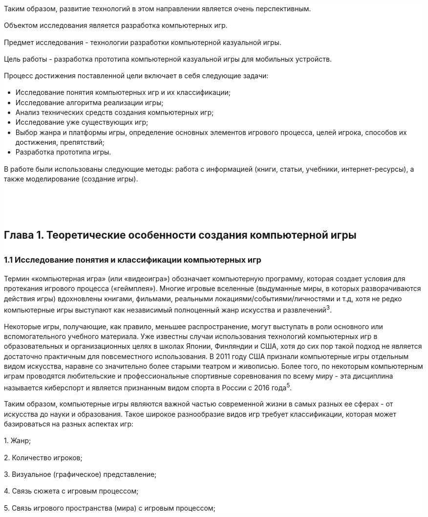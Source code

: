Таким образом, развитие технологий в этом направлении является очень перспективным.

Объектом исследования является разработка компьютерных игр.

Предмет исследования - технологии разработки компьютерной казуальной игры.

Цель работы - разработка прототипа компьютерной казуальной игры для мобильных устройств.

Процесс достижения поставленной цели включает в себя следующие задачи:

- Исследование понятия компьютерных игр и их классификации;
- Исследование алгоритма реализации игры;
- Анализ технических средств создания компьютерных игр;
- Исследование уже существующих игр;
- Выбор жанра и платформы игры, определение основных элементов игрового процесса, целей игрока, способов их достижения, препятствий;
- Разработка прототипа игры.

В работе были использованы следующие методы: работа с информацией (книги, статьи, учебники, интернет-ресурсы), а также моделирование (создание игры).  
<br/><br/><br/>

## **Глава 1. Теоретические особенности создания компьютерной игры**

### 1.1 Исследование понятия и классификации компьютерных игр

Термин «компьютерная игра» (или «видеоигра») обозначает компьютерную программу, которая создает условия для протекания игрового процесса («геймплея»). Многие игровые вселенные (выдуманные миры, в которых разворачиваются действия игры) вдохновлены книгами, фильмами, реальными локациями/событиями/личностями и т.д, хотя не редко компьютерные игры выступают как независимый полноценный жанр искусства и развлечений<sup>3</sup>.

Некоторые игры, получающие, как правило, меньшее распространение, могут выступать в роли основного или вспомогательного учебного материала. Уже известны случаи использования технологий компьютерных игр в образовательных и организационных целях в школах Японии, Финляндии и США, хотя до сих пор такой подход не является достаточно практичным для повсеместного использования. В 2011 году США признали компьютерные игры отдельным видом искусства, наравне со значительно более старыми театром и живописью. Более того, по некоторым компьютерным играм проводятся любительские и профессиональные спортивные соревнования по всему миру - эта дисциплина называется киберспорт и является признанным видом спорта в России с 2016 года<sup>5</sup>.

Таким образом, компьютерные игры являются важной частью современной жизни в самых разных ее сферах - от искусства до науки и образования. Такое широкое разнообразие видов игр требует классификации, которая может базироваться на разных аспектах игр:

1\.     Жанр;

2\.     Количество игроков;

3\.     Визуальное (графическое) представление;

4\.     Связь сюжета с игровым процессом;

5\.     Связь игрового пространства (мира) с игровым процессом;
